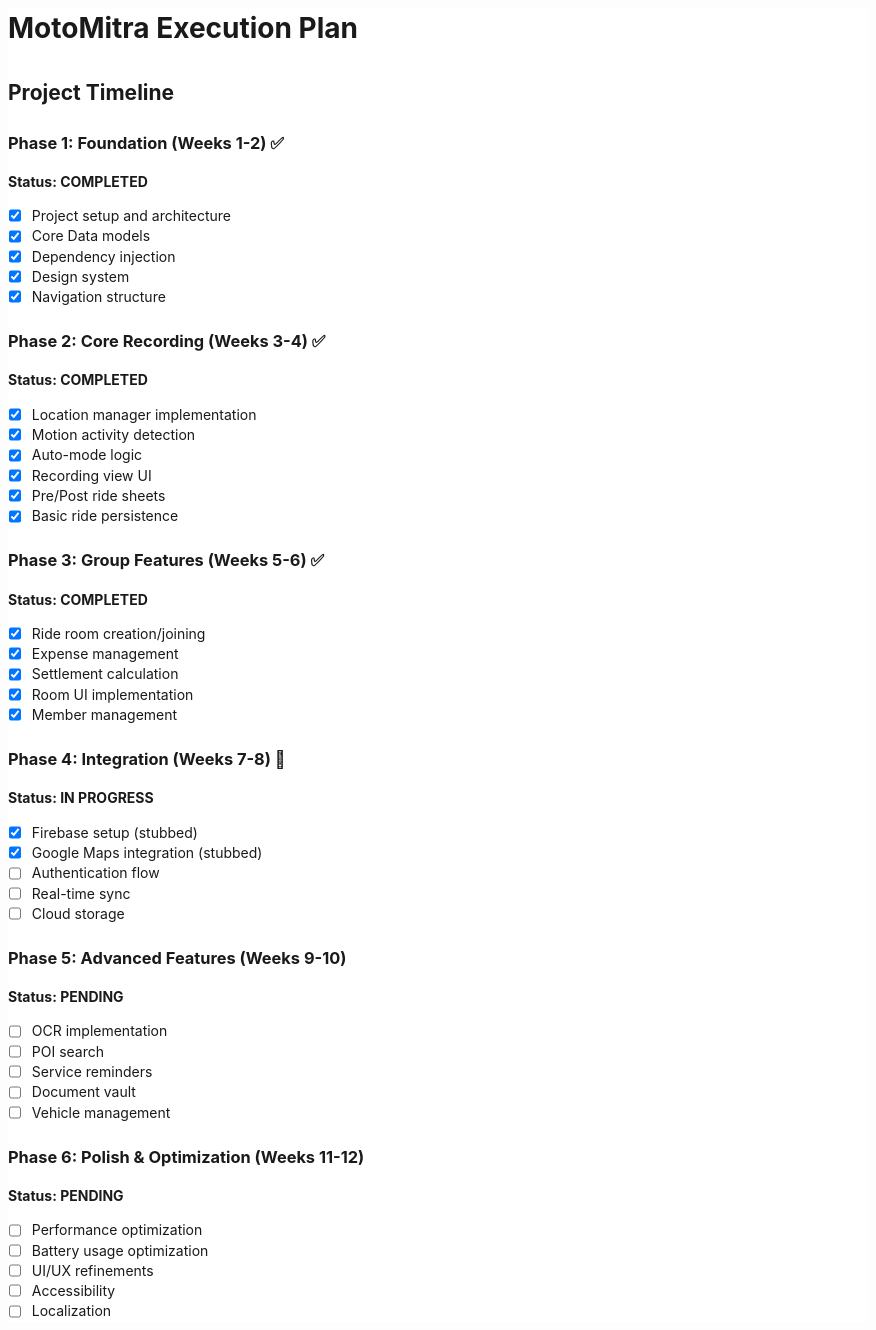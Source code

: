 # MotoMitra Execution Plan

## Project Timeline

### Phase 1: Foundation (Weeks 1-2) ✅
**Status: COMPLETED**
- [x] Project setup and architecture
- [x] Core Data models
- [x] Dependency injection
- [x] Design system
- [x] Navigation structure

### Phase 2: Core Recording (Weeks 3-4) ✅
**Status: COMPLETED**
- [x] Location manager implementation
- [x] Motion activity detection
- [x] Auto-mode logic
- [x] Recording view UI
- [x] Pre/Post ride sheets
- [x] Basic ride persistence

### Phase 3: Group Features (Weeks 5-6) ✅
**Status: COMPLETED**
- [x] Ride room creation/joining
- [x] Expense management
- [x] Settlement calculation
- [x] Room UI implementation
- [x] Member management

### Phase 4: Integration (Weeks 7-8) 🚧
**Status: IN PROGRESS**
- [x] Firebase setup (stubbed)
- [x] Google Maps integration (stubbed)
- [ ] Authentication flow
- [ ] Real-time sync
- [ ] Cloud storage

### Phase 5: Advanced Features (Weeks 9-10)
**Status: PENDING**
- [ ] OCR implementation
- [ ] POI search
- [ ] Service reminders
- [ ] Document vault
- [ ] Vehicle management

### Phase 6: Polish & Optimization (Weeks 11-12)
**Status: PENDING**
- [ ] Performance optimization
- [ ] Battery usage optimization
- [ ] UI/UX refinements
- [ ] Accessibility
- [ ] Localization
